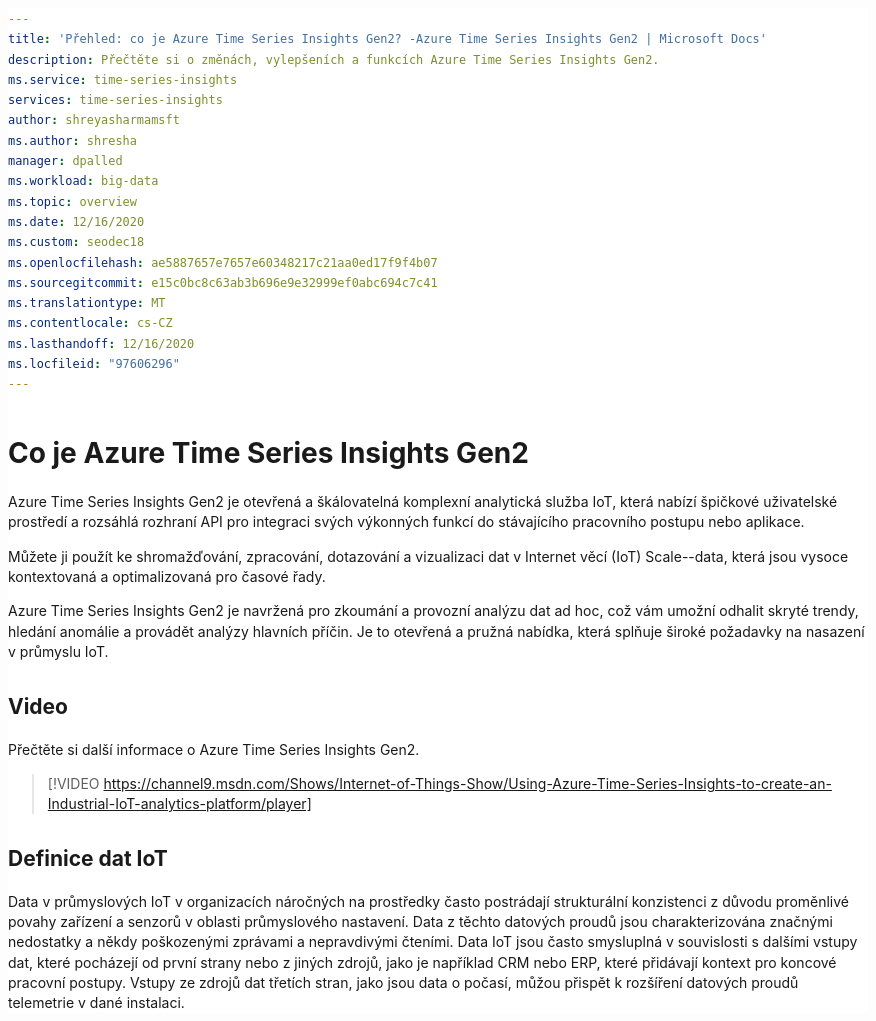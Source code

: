 ```yaml
---
title: 'Přehled: co je Azure Time Series Insights Gen2? -Azure Time Series Insights Gen2 | Microsoft Docs'
description: Přečtěte si o změnách, vylepšeních a funkcích Azure Time Series Insights Gen2.
ms.service: time-series-insights
services: time-series-insights
author: shreyasharmamsft
ms.author: shresha
manager: dpalled
ms.workload: big-data
ms.topic: overview
ms.date: 12/16/2020
ms.custom: seodec18
ms.openlocfilehash: ae5887657e7657e60348217c21aa0ed17f9f4b07
ms.sourcegitcommit: e15c0bc8c63ab3b696e9e32999ef0abc694c7c41
ms.translationtype: MT
ms.contentlocale: cs-CZ
ms.lasthandoff: 12/16/2020
ms.locfileid: "97606296"
---
```

# <a name="what-is-azure-time-series-insights-gen2"></a>Co je Azure Time Series Insights Gen2

Azure Time Series Insights Gen2 je otevřená a škálovatelná komplexní analytická služba IoT, která nabízí špičkové uživatelské prostředí a rozsáhlá rozhraní API pro integraci svých výkonných funkcí do stávajícího pracovního postupu nebo aplikace.

Můžete ji použít ke shromažďování, zpracování, dotazování a vizualizaci dat v Internet věcí (IoT) Scale--data, která jsou vysoce kontextovaná a optimalizovaná pro časové řady.

Azure Time Series Insights Gen2 je navržená pro zkoumání a provozní analýzu dat ad hoc, což vám umožní odhalit skryté trendy, hledání anomálie a provádět analýzy hlavních příčin. Je to otevřená a pružná nabídka, která splňuje široké požadavky na nasazení v průmyslu IoT.

## <a name="video"></a>Video

Přečtěte si další informace o Azure Time Series Insights Gen2.

> [!VIDEO https://channel9.msdn.com/Shows/Internet-of-Things-Show/Using-Azure-Time-Series-Insights-to-create-an-Industrial-IoT-analytics-platform/player]

## <a name="definition-of-iot-data"></a>Definice dat IoT

Data v průmyslových IoT v organizacích náročných na prostředky často postrádají strukturální konzistenci z důvodu proměnlivé povahy zařízení a senzorů v oblasti průmyslového nastavení. Data z těchto datových proudů jsou charakterizována značnými nedostatky a někdy poškozenými zprávami a nepravdivými čteními. Data IoT jsou často smysluplná v souvislosti s dalšími vstupy dat, které pocházejí od první strany nebo z jiných zdrojů, jako je například CRM nebo ERP, které přidávají kontext pro koncové pracovní postupy. Vstupy ze zdrojů dat třetích stran, jako jsou data o počasí, můžou přispět k rozšíření datových proudů telemetrie v dané instalaci.
